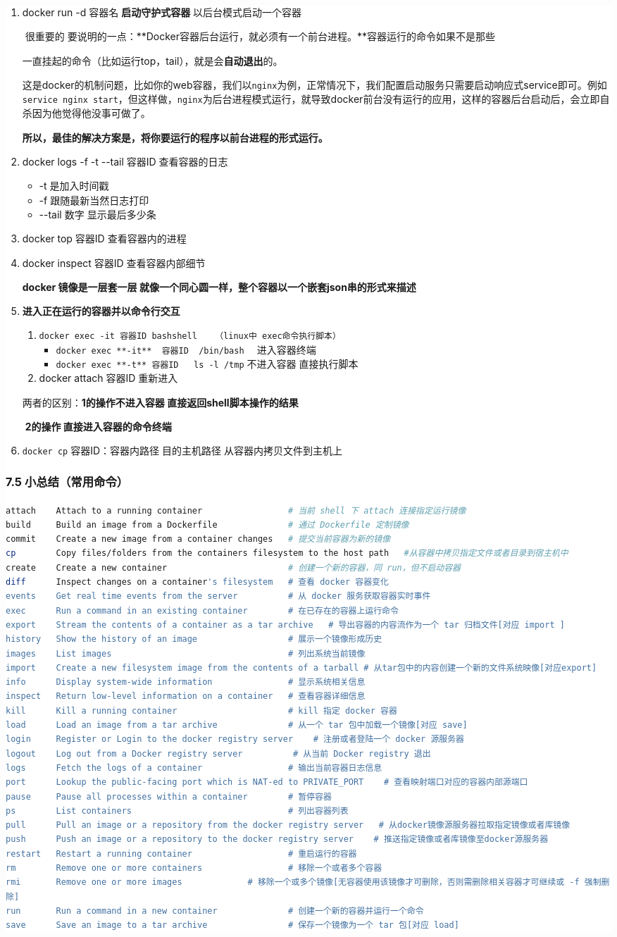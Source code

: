 1. docker run -d 容器名  **启动守护式容器**  以后台模式启动一个容器

   ​	很重要的 要说明的一点：**Docker容器后台运行，就必须有一个前台进程。**容器运行的命令如果不是那些

   一直挂起的命令（比如运行top，tail），就是会**自动退出**的。

   ​	这是docker的机制问题，比如你的web容器，我们以`nginx`为例，正常情况下，我们配置启动服务只需要启动响应式service即可。例如`service nginx start`，但这样做，`nginx`为后台进程模式运行，就导致docker前台没有运行的应用，这样的容器后台启动后，会立即自杀因为他觉得他没事可做了。

   **所以，最佳的解决方案是，将你要运行的程序以前台进程的形式运行。**

2. docker logs -f -t --tail 容器ID  查看容器的日志

   - -t   是加入时间戳
   - -f    跟随最新当然日志打印
   - --tail  数字 显示最后多少条

3. docker top 容器ID  查看容器内的进程

4. docker inspect 容器ID  查看容器内部细节

   **docker 镜像是一层套一层 就像一个同心圆一样，整个容器以一个嵌套json串的形式来描述**

5. **进入正在运行的容器并以命令行交互**

   1. `docker exec -it 容器ID bashshell   ` `（linux中 exec命令执行脚本）`
      - `docker exec **-it**  容器ID  /bin/bash  ` 进入容器终端
      - `docker exec **-t** 容器ID   ls -l /tmp`   不进入容器 直接执行脚本
   2. docker attach 容器ID   重新进入

   两者的区别：**1的操作不进入容器  直接返回shell脚本操作的结果**

   ​					  **2的操作 直接进入容器的命令终端**

6. `docker cp` 容器ID：容器内路径 目的主机路径   从容器内拷贝文件到主机上

### 7.5 小总结（常用命令）

```bash
attach    Attach to a running container                 # 当前 shell 下 attach 连接指定运行镜像
build     Build an image from a Dockerfile              # 通过 Dockerfile 定制镜像
commit    Create a new image from a container changes   # 提交当前容器为新的镜像
cp        Copy files/folders from the containers filesystem to the host path   #从容器中拷贝指定文件或者目录到宿主机中
create    Create a new container                        # 创建一个新的容器，同 run，但不启动容器
diff      Inspect changes on a container's filesystem   # 查看 docker 容器变化
events    Get real time events from the server          # 从 docker 服务获取容器实时事件
exec      Run a command in an existing container        # 在已存在的容器上运行命令
export    Stream the contents of a container as a tar archive   # 导出容器的内容流作为一个 tar 归档文件[对应 import ]
history   Show the history of an image                  # 展示一个镜像形成历史
images    List images                                   # 列出系统当前镜像
import    Create a new filesystem image from the contents of a tarball # 从tar包中的内容创建一个新的文件系统映像[对应export]
info      Display system-wide information               # 显示系统相关信息
inspect   Return low-level information on a container   # 查看容器详细信息
kill      Kill a running container                      # kill 指定 docker 容器
load      Load an image from a tar archive              # 从一个 tar 包中加载一个镜像[对应 save]
login     Register or Login to the docker registry server    # 注册或者登陆一个 docker 源服务器
logout    Log out from a Docker registry server          # 从当前 Docker registry 退出
logs      Fetch the logs of a container                 # 输出当前容器日志信息
port      Lookup the public-facing port which is NAT-ed to PRIVATE_PORT    # 查看映射端口对应的容器内部源端口
pause     Pause all processes within a container        # 暂停容器
ps        List containers                               # 列出容器列表
pull      Pull an image or a repository from the docker registry server   # 从docker镜像源服务器拉取指定镜像或者库镜像
push      Push an image or a repository to the docker registry server    # 推送指定镜像或者库镜像至docker源服务器
restart   Restart a running container                   # 重启运行的容器
rm        Remove one or more containers                 # 移除一个或者多个容器
rmi       Remove one or more images             # 移除一个或多个镜像[无容器使用该镜像才可删除，否则需删除相关容器才可继续或 -f 强制删除]
run       Run a command in a new container              # 创建一个新的容器并运行一个命令
save      Save an image to a tar archive                # 保存一个镜像为一个 tar 包[对应 load]
```